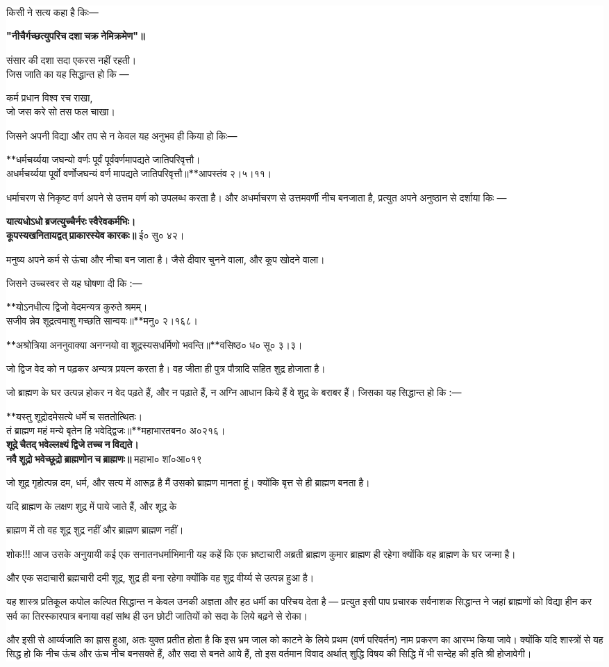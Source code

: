  किसी ने सत्य कहा है किः—

**"नीचैर्गच्छत्युपरिच दशा चक्र नेमिक्रमेण"॥**

 संसार की दशा सदा एकरस नहीं रहती।  
 जिस जाति का यह सिद्धान्त हो कि —

कर्म प्रधान विश्व रच राखा,  
जो जस करे सो तस फल चाखा।

 जिसने अपनी विद्या और तप से न केवल यह अनुभव ही किया हो किः—

**धर्मचर्य्यया जघन्यो वर्णः पूर्वं पूर्वंवर्णमापद्यते जातिपरिवृत्तौ।  
अधर्मचर्य्यया पूर्वो वर्णोजघन्यं वर्ण मापद्यते जातिपरिवृत्तौ॥**आपस्तंव २।५।११।

 धर्माचरण से निकृष्ट वर्ण अपने से उत्तम वर्ण को उपलब्ध करता है। और अधर्माचरण से उत्तमवर्णी नीच बनजाता है, प्रत्युत अपने अनुष्ठान से दर्शाया किः —

**यात्यधोऽधो ब्रजत्युच्चैर्नरः स्वैरेवकर्मभिः।  
कूपस्यखनितायद्वत् प्राकारस्येव कारकः॥** ई० सु० ४२।

 मनुष्य अपने कर्म से ऊंचा और नीचा बन जाता है। जैसे दीवार चुनने वाला, और कूप खोदने वाला।

 जिसने उच्चस्वर से यह घोषणा दी कि :—

**योऽनधीत्य द्विजो वेदमन्यत्र कुरुते श्रमम्।  
सजीव न्नेव शूद्रत्वमाशु गच्छति सान्वयः॥**मनु० २।१६८।

**अश्रोत्रिया अननुवाक्या अनग्नयो वा शूद्रस्यसधर्मिणो भवन्ति॥**वसिष्ठ० ध० सू० ३।३।

 जो द्विज वेद को न पढ़कर अन्यत्र प्रयत्न करता है। वह जीता ही पुत्र पौत्रादि सहित शुद्र होजाता है।

 जो ब्राह्मण के घर उत्पन्न होकर न वेद पढ़ते हैं, और न पढ़ाते हैं, न अग्नि आधान किये हैं वे शुद्र के बराबर हैं। जिसका यह सिद्धान्त हो कि :—

**यस्तु शूद्रोदमेसत्ये धर्मे च सततोत्थितः।  
तं ब्राह्मण महं मन्ये बृतेन हि भवेद्द्विजः॥**महाभारतबन० अ०२१६।  
**शूद्रे चैतद् भवेल्लक्ष्यं द्विजे तच्च न विद्यते।  
नवै शूद्रो भवेच्छूद्रो ब्राह्मणोन च ब्राह्मणः॥** महाभा० शां०आ०१९

 जो शूद्र गृहोत्पन्न दम, धर्म, और सत्य में आरूढ़ है मैं उसको ब्राह्मण मानता हूं। क्योंकि बृत्त से ही ब्राह्मण बनता है।

 यदि ब्राह्मण के लक्षण शुद्र में पाये जाते हैं, और शूद्र के

ब्राह्मण में तो वह शूद्र शुद्र नहीं और ब्राह्मण ब्राह्मण नहीं।

 शोक!!! आज उसके अनुयायी कई एक सनातनधर्माभिमानी यह कहें कि एक भ्रष्टाचारी अब्रती ब्राह्मण कुमार ब्राह्मण ही रहेगा क्योंकि वह ब्राह्मण के घर जन्मा है।

 और एक सदाचारी ब्रह्मचारी दमी शूद्र, शुद्र ही बना रहेगा क्योंकि वह शुद्र वीर्य्य से उत्पन्न हुआ है।

 यह शास्त्र प्रतिकूल कपोल कल्पित सिद्धान्त न केवल उनकी अज्ञता और हठ धर्मी का परिचय देता है — प्रत्युत इसी पाप प्रचारक सर्वनाशक सिद्धान्त ने जहां ब्राह्मणों को विद्या हीन कर सर्व का तिरस्कारपात्र बनाया वहां सांथ ही उन छोटी जातियों को सदा के लिये बढ़ने से रोका।

 और इसी से आर्य्यजाति का ह्रास हुआ, अतः युक्त प्रतीत होता है कि इस भ्रम जाल को काटने के लिये प्रथम (वर्ण परिवर्तन) नाम प्रकरण का आरम्भ किया जावे। क्योंकि यदि शास्त्रों से यह सिद्ध हो कि नीच ऊंच और ऊंच नीच बनसक्ते हैं, और सदा से बनते आये हैं, तो इस वर्तमान विवाद अर्थात् शुद्धि विषय की सिद्धि में भी सन्देह की इति श्री होजावेगी।

